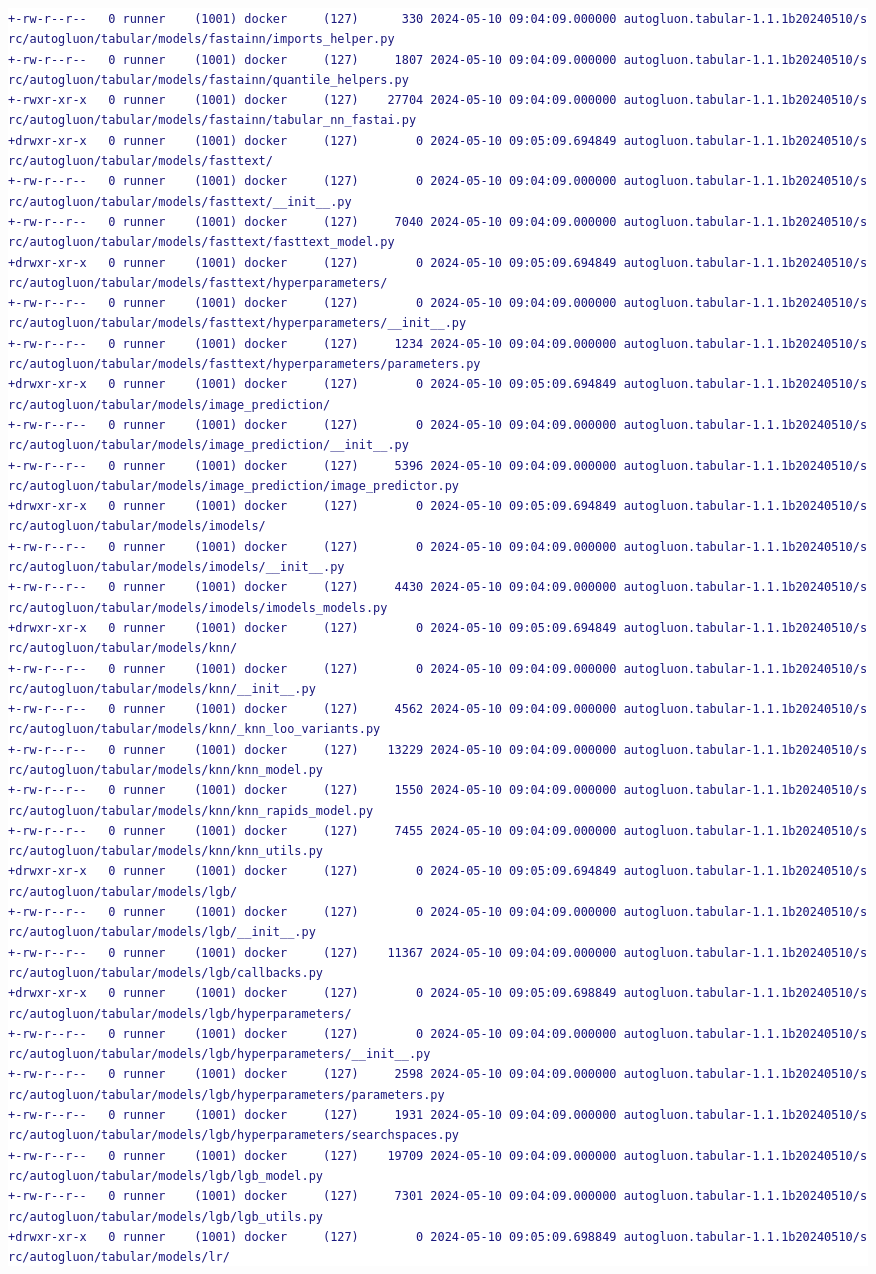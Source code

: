 ```diff
+-rw-r--r--   0 runner    (1001) docker     (127)      330 2024-05-10 09:04:09.000000 autogluon.tabular-1.1.1b20240510/src/autogluon/tabular/models/fastainn/imports_helper.py
+-rw-r--r--   0 runner    (1001) docker     (127)     1807 2024-05-10 09:04:09.000000 autogluon.tabular-1.1.1b20240510/src/autogluon/tabular/models/fastainn/quantile_helpers.py
+-rwxr-xr-x   0 runner    (1001) docker     (127)    27704 2024-05-10 09:04:09.000000 autogluon.tabular-1.1.1b20240510/src/autogluon/tabular/models/fastainn/tabular_nn_fastai.py
+drwxr-xr-x   0 runner    (1001) docker     (127)        0 2024-05-10 09:05:09.694849 autogluon.tabular-1.1.1b20240510/src/autogluon/tabular/models/fasttext/
+-rw-r--r--   0 runner    (1001) docker     (127)        0 2024-05-10 09:04:09.000000 autogluon.tabular-1.1.1b20240510/src/autogluon/tabular/models/fasttext/__init__.py
+-rw-r--r--   0 runner    (1001) docker     (127)     7040 2024-05-10 09:04:09.000000 autogluon.tabular-1.1.1b20240510/src/autogluon/tabular/models/fasttext/fasttext_model.py
+drwxr-xr-x   0 runner    (1001) docker     (127)        0 2024-05-10 09:05:09.694849 autogluon.tabular-1.1.1b20240510/src/autogluon/tabular/models/fasttext/hyperparameters/
+-rw-r--r--   0 runner    (1001) docker     (127)        0 2024-05-10 09:04:09.000000 autogluon.tabular-1.1.1b20240510/src/autogluon/tabular/models/fasttext/hyperparameters/__init__.py
+-rw-r--r--   0 runner    (1001) docker     (127)     1234 2024-05-10 09:04:09.000000 autogluon.tabular-1.1.1b20240510/src/autogluon/tabular/models/fasttext/hyperparameters/parameters.py
+drwxr-xr-x   0 runner    (1001) docker     (127)        0 2024-05-10 09:05:09.694849 autogluon.tabular-1.1.1b20240510/src/autogluon/tabular/models/image_prediction/
+-rw-r--r--   0 runner    (1001) docker     (127)        0 2024-05-10 09:04:09.000000 autogluon.tabular-1.1.1b20240510/src/autogluon/tabular/models/image_prediction/__init__.py
+-rw-r--r--   0 runner    (1001) docker     (127)     5396 2024-05-10 09:04:09.000000 autogluon.tabular-1.1.1b20240510/src/autogluon/tabular/models/image_prediction/image_predictor.py
+drwxr-xr-x   0 runner    (1001) docker     (127)        0 2024-05-10 09:05:09.694849 autogluon.tabular-1.1.1b20240510/src/autogluon/tabular/models/imodels/
+-rw-r--r--   0 runner    (1001) docker     (127)        0 2024-05-10 09:04:09.000000 autogluon.tabular-1.1.1b20240510/src/autogluon/tabular/models/imodels/__init__.py
+-rw-r--r--   0 runner    (1001) docker     (127)     4430 2024-05-10 09:04:09.000000 autogluon.tabular-1.1.1b20240510/src/autogluon/tabular/models/imodels/imodels_models.py
+drwxr-xr-x   0 runner    (1001) docker     (127)        0 2024-05-10 09:05:09.694849 autogluon.tabular-1.1.1b20240510/src/autogluon/tabular/models/knn/
+-rw-r--r--   0 runner    (1001) docker     (127)        0 2024-05-10 09:04:09.000000 autogluon.tabular-1.1.1b20240510/src/autogluon/tabular/models/knn/__init__.py
+-rw-r--r--   0 runner    (1001) docker     (127)     4562 2024-05-10 09:04:09.000000 autogluon.tabular-1.1.1b20240510/src/autogluon/tabular/models/knn/_knn_loo_variants.py
+-rw-r--r--   0 runner    (1001) docker     (127)    13229 2024-05-10 09:04:09.000000 autogluon.tabular-1.1.1b20240510/src/autogluon/tabular/models/knn/knn_model.py
+-rw-r--r--   0 runner    (1001) docker     (127)     1550 2024-05-10 09:04:09.000000 autogluon.tabular-1.1.1b20240510/src/autogluon/tabular/models/knn/knn_rapids_model.py
+-rw-r--r--   0 runner    (1001) docker     (127)     7455 2024-05-10 09:04:09.000000 autogluon.tabular-1.1.1b20240510/src/autogluon/tabular/models/knn/knn_utils.py
+drwxr-xr-x   0 runner    (1001) docker     (127)        0 2024-05-10 09:05:09.694849 autogluon.tabular-1.1.1b20240510/src/autogluon/tabular/models/lgb/
+-rw-r--r--   0 runner    (1001) docker     (127)        0 2024-05-10 09:04:09.000000 autogluon.tabular-1.1.1b20240510/src/autogluon/tabular/models/lgb/__init__.py
+-rw-r--r--   0 runner    (1001) docker     (127)    11367 2024-05-10 09:04:09.000000 autogluon.tabular-1.1.1b20240510/src/autogluon/tabular/models/lgb/callbacks.py
+drwxr-xr-x   0 runner    (1001) docker     (127)        0 2024-05-10 09:05:09.698849 autogluon.tabular-1.1.1b20240510/src/autogluon/tabular/models/lgb/hyperparameters/
+-rw-r--r--   0 runner    (1001) docker     (127)        0 2024-05-10 09:04:09.000000 autogluon.tabular-1.1.1b20240510/src/autogluon/tabular/models/lgb/hyperparameters/__init__.py
+-rw-r--r--   0 runner    (1001) docker     (127)     2598 2024-05-10 09:04:09.000000 autogluon.tabular-1.1.1b20240510/src/autogluon/tabular/models/lgb/hyperparameters/parameters.py
+-rw-r--r--   0 runner    (1001) docker     (127)     1931 2024-05-10 09:04:09.000000 autogluon.tabular-1.1.1b20240510/src/autogluon/tabular/models/lgb/hyperparameters/searchspaces.py
+-rw-r--r--   0 runner    (1001) docker     (127)    19709 2024-05-10 09:04:09.000000 autogluon.tabular-1.1.1b20240510/src/autogluon/tabular/models/lgb/lgb_model.py
+-rw-r--r--   0 runner    (1001) docker     (127)     7301 2024-05-10 09:04:09.000000 autogluon.tabular-1.1.1b20240510/src/autogluon/tabular/models/lgb/lgb_utils.py
+drwxr-xr-x   0 runner    (1001) docker     (127)        0 2024-05-10 09:05:09.698849 autogluon.tabular-1.1.1b20240510/src/autogluon/tabular/models/lr/
```